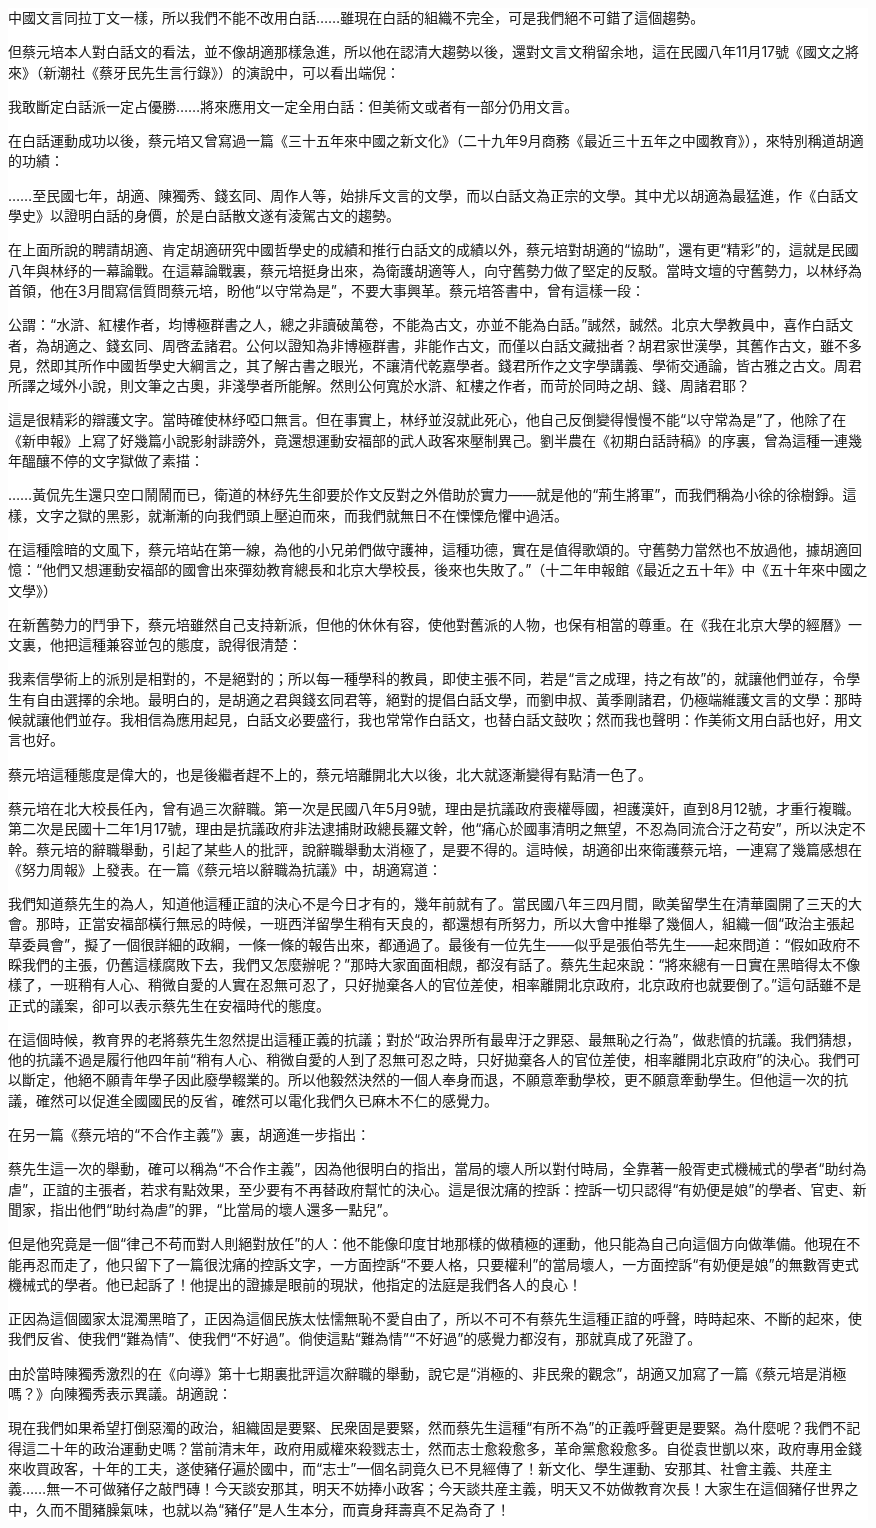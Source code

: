 中國文言同拉丁文一樣，所以我們不能不改用白話……雖現在白話的組織不完全，可是我們絕不可錯了這個趨勢。

但蔡元培本人對白話文的看法，並不像胡適那樣急進，所以他在認清大趨勢以後，還對文言文稍留余地，這在民國八年11月17號《國文之將來》（新潮社《蔡牙民先生言行錄》）的演說中，可以看出端倪：

我敢斷定白話派一定占優勝……將來應用文一定全用白話：但美術文或者有一部分仍用文言。

在白話運動成功以後，蔡元培又曾寫過一篇《三十五年來中國之新文化》（二十九年9月商務《最近三十五年之中國教育》），來特別稱道胡適的功績：

……至民國七年，胡適、陳獨秀、錢玄同、周作人等，始排斥文言的文學，而以白話文為正宗的文學。其中尤以胡適為最猛進，作《白話文學史》以證明白話的身價，於是白話散文遂有淩駕古文的趨勢。

在上面所說的聘請胡適、肯定胡適研究中國哲學史的成績和推行白話文的成績以外，蔡元培對胡適的“協助”，還有更“精彩”的，這就是民國八年與林纾的一幕論戰。在這幕論戰裏，蔡元培挺身出來，為衛護胡適等人，向守舊勢力做了堅定的反駁。當時文壇的守舊勢力，以林纾為首領，他在3月間寫信質問蔡元培，盼他“以守常為是”，不要大事興革。蔡元培答書中，曾有這樣一段：

公謂：“水滸、紅樓作者，均博極群書之人，總之非讀破萬卷，不能為古文，亦並不能為白話。”誠然，誠然。北京大學教員中，喜作白話文者，為胡適之、錢玄同、周啓孟諸君。公何以證知為非博極群書，非能作古文，而僅以白話文藏拙者？胡君家世漢學，其舊作古文，雖不多見，然即其所作中國哲學史大綱言之，其了解古書之眼光，不讓清代乾嘉學者。錢君所作之文字學講義、學術交通論，皆古雅之古文。周君所譯之域外小說，則文筆之古奧，非淺學者所能解。然則公何寬於水滸、紅樓之作者，而苛於同時之胡、錢、周諸君耶？

這是很精彩的辯護文字。當時確使林纾啞口無言。但在事實上，林纾並沒就此死心，他自己反倒變得慢慢不能“以守常為是”了，他除了在《新申報》上寫了好幾篇小說影射誹謗外，竟還想運動安福部的武人政客來壓制異己。劉半農在《初期白話詩稿》的序裏，曾為這種一連幾年醞釀不停的文字獄做了素描：

……黃侃先生還只空口鬧鬧而已，衛道的林纾先生卻要於作文反對之外借助於實力——就是他的“荊生將軍”，而我們稱為小徐的徐樹錚。這樣，文字之獄的黑影，就漸漸的向我們頭上壓迫而來，而我們就無日不在慄慄危懼中過活。

在這種陰暗的文風下，蔡元培站在第一線，為他的小兄弟們做守護神，這種功德，實在是值得歌頌的。守舊勢力當然也不放過他，據胡適回憶：“他們又想運動安福部的國會出來彈劾教育總長和北京大學校長，後來也失敗了。”（十二年申報館《最近之五十年》中《五十年來中國之文學》）

在新舊勢力的鬥爭下，蔡元培雖然自己支持新派，但他的休休有容，使他對舊派的人物，也保有相當的尊重。在《我在北京大學的經曆》一文裏，他把這種兼容並包的態度，說得很清楚：

我素信學術上的派別是相對的，不是絕對的；所以每一種學科的教員，即使主張不同，若是“言之成理，持之有故”的，就讓他們並存，令學生有自由選擇的余地。最明白的，是胡適之君與錢玄同君等，絕對的提倡白話文學，而劉申叔、黃季剛諸君，仍極端維護文言的文學：那時候就讓他們並存。我相信為應用起見，白話文必要盛行，我也常常作白話文，也替白話文鼓吹；然而我也聲明：作美術文用白話也好，用文言也好。

蔡元培這種態度是偉大的，也是後繼者趕不上的，蔡元培離開北大以後，北大就逐漸變得有點清一色了。

蔡元培在北大校長任內，曾有過三次辭職。第一次是民國八年5月9號，理由是抗議政府喪權辱國，袒護漢奸，直到8月12號，才重行複職。第二次是民國十二年1月17號，理由是抗議政府非法逮捕財政總長羅文幹，他“痛心於國事清明之無望，不忍為同流合汙之苟安”，所以決定不幹。蔡元培的辭職舉動，引起了某些人的批評，說辭職舉動太消極了，是要不得的。這時候，胡適卻出來衛護蔡元培，一連寫了幾篇感想在《努力周報》上發表。在一篇《蔡元培以辭職為抗議》中，胡適寫道：

我們知道蔡先生的為人，知道他這種正誼的決心不是今日才有的，幾年前就有了。當民國八年三四月間，歐美留學生在清華園開了三天的大會。那時，正當安福部橫行無忌的時候，一班西洋留學生稍有天良的，都還想有所努力，所以大會中推舉了幾個人，組織一個“政治主張起草委員會”，擬了一個很詳細的政綱，一條一條的報告出來，都通過了。最後有一位先生——似乎是張伯苓先生——起來問道：“假如政府不睬我們的主張，仍舊這樣腐敗下去，我們又怎麼辦呢？”那時大家面面相覤，都沒有話了。蔡先生起來說：“將來總有一日實在黑暗得太不像樣了，一班稍有人心、稍微自愛的人實在忍無可忍了，只好抛棄各人的官位差使，相率離開北京政府，北京政府也就要倒了。”這句話雖不是正式的議案，卻可以表示蔡先生在安福時代的態度。

在這個時候，教育界的老將蔡先生忽然提出這種正義的抗議；對於“政治界所有最卑汙之罪惡、最無恥之行為”，做悲憤的抗議。我們猜想，他的抗議不過是履行他四年前“稍有人心、稍微自愛的人到了忍無可忍之時，只好拋棄各人的官位差使，相率離開北京政府”的決心。我們可以斷定，他絕不願青年學子因此廢學輟業的。所以他毅然決然的一個人奉身而退，不願意牽動學校，更不願意牽動學生。但他這一次的抗議，確然可以促進全國國民的反省，確然可以電化我們久已麻木不仁的感覺力。

在另一篇《蔡元培的“不合作主義”》裏，胡適進一步指出：

蔡先生這一次的舉動，確可以稱為“不合作主義”，因為他很明白的指出，當局的壞人所以對付時局，全靠著一般胥吏式機械式的學者“助纣為虐”，正誼的主張者，若求有點效果，至少要有不再替政府幫忙的決心。這是很沈痛的控訴：控訴一切只認得“有奶便是娘”的學者、官吏、新聞家，指出他們“助纣為虐”的罪，“比當局的壞人還多一點兒”。

但是他究竟是一個“律己不苟而對人則絕對放任”的人：他不能像印度甘地那樣的做積極的運動，他只能為自己向這個方向做準備。他現在不能再忍而走了，他只留下了一篇很沈痛的控訴文字，一方面控訴“不要人格，只要權利”的當局壞人，一方面控訴“有奶便是娘”的無數胥吏式機械式的學者。他已起訴了！他提出的證據是眼前的現狀，他指定的法庭是我們各人的良心！

正因為這個國家太混濁黑暗了，正因為這個民族太怯懦無恥不愛自由了，所以不可不有蔡先生這種正誼的呼聲，時時起來、不斷的起來，使我們反省、使我們“難為情”、使我們“不好過”。倘使這點“難為情”“不好過”的感覺力都沒有，那就真成了死證了。

由於當時陳獨秀激烈的在《向導》第十七期裏批評這次辭職的舉動，說它是“消極的、非民衆的觀念”，胡適又加寫了一篇《蔡元培是消極嗎？》向陳獨秀表示異議。胡適說：

現在我們如果希望打倒惡濁的政治，組織固是要緊、民衆固是要緊，然而蔡先生這種“有所不為”的正義呼聲更是要緊。為什麼呢？我們不記得這二十年的政治運動史嗎？當前清末年，政府用威權來殺戮志士，然而志士愈殺愈多，革命黨愈殺愈多。自從袁世凱以來，政府專用金錢來收買政客，十年的工夫，遂使豬仔遍於國中，而“志士”一個名詞竟久已不見經傳了！新文化、學生運動、安那其、社會主義、共産主義……無一不可做豬仔之敲門磚！今天談安那其，明天不妨捧小政客；今天談共産主義，明天又不妨做教育次長！大家生在這個豬仔世界之中，久而不聞豬臊氣味，也就以為“豬仔”是人生本分，而賣身拜壽真不足為奇了！
